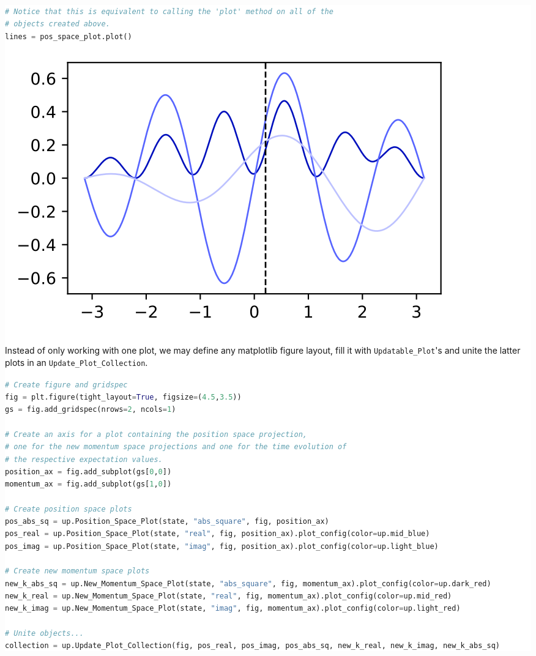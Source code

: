 ```python
# Notice that this is equivalent to calling the 'plot' method on all of the 
# objects created above.
lines = pos_space_plot.plot()
```


    
![svg](demo_files/demo_43_0.svg)
    


Instead of only working with one plot, we may define any matplotlib figure layout, fill it with `Updatable_Plot`'s and unite the latter plots in an `Update_Plot_Collection`.


```python
# Create figure and gridspec
fig = plt.figure(tight_layout=True, figsize=(4.5,3.5))
gs = fig.add_gridspec(nrows=2, ncols=1)

# Create an axis for a plot containing the position space projection,
# one for the new momentum space projections and one for the time evolution of 
# the respective expectation values.
position_ax = fig.add_subplot(gs[0,0])
momentum_ax = fig.add_subplot(gs[1,0])

# Create position space plots
pos_abs_sq = up.Position_Space_Plot(state, "abs_square", fig, position_ax)
pos_real = up.Position_Space_Plot(state, "real", fig, position_ax).plot_config(color=up.mid_blue)
pos_imag = up.Position_Space_Plot(state, "imag", fig, position_ax).plot_config(color=up.light_blue)

# Create new momentum space plots
new_k_abs_sq = up.New_Momentum_Space_Plot(state, "abs_square", fig, momentum_ax).plot_config(color=up.dark_red)
new_k_real = up.New_Momentum_Space_Plot(state, "real", fig, momentum_ax).plot_config(color=up.mid_red)
new_k_imag = up.New_Momentum_Space_Plot(state, "imag", fig, momentum_ax).plot_config(color=up.light_red)

# Unite objects...
collection = up.Update_Plot_Collection(fig, pos_real, pos_imag, pos_abs_sq, new_k_real, new_k_imag, new_k_abs_sq)

```